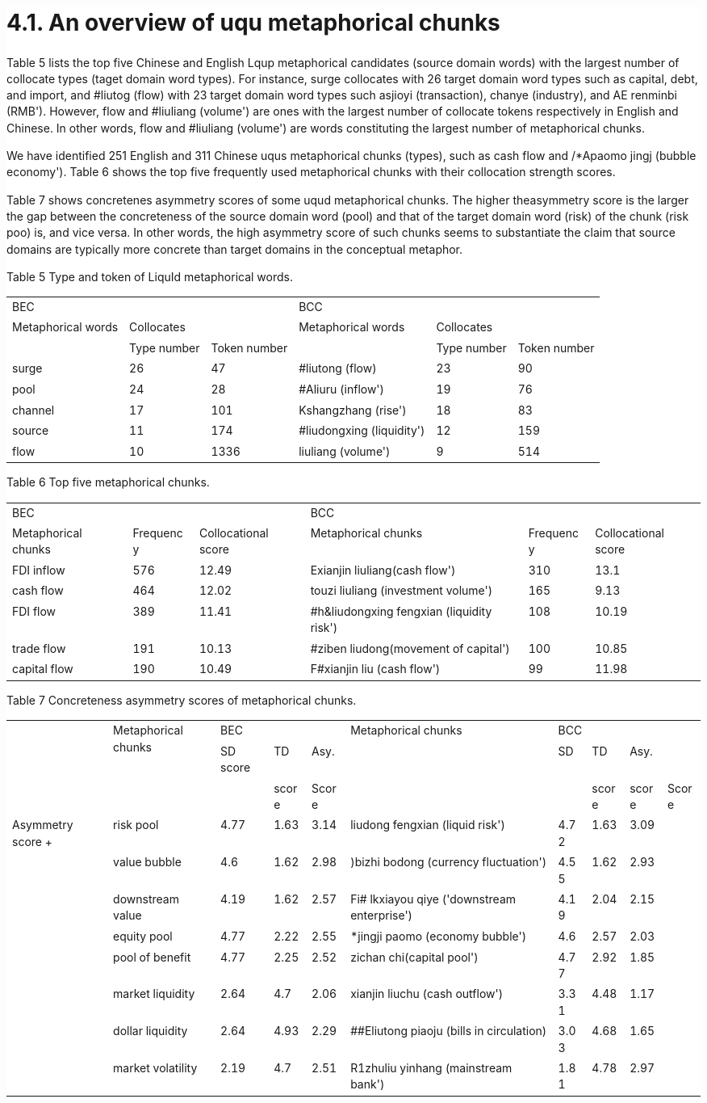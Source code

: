 # 4.1. An overview of uqu metaphorical chunks

Table 5 lists the top five Chinese and English Lqup metaphorical candidates (source domain words) with the largest number of collocate types (taget domain word types). For instance, surge collocates with 26 target domain word types such as capital, debt, and import, and #liutog (flow) with 23 target domain word types such asjioyi (transaction), chanye (industry), and AE renminbi (RMB'). However, flow and #liuliang (volume') are ones with the largest number of collocate tokens respectively in English and Chinese. In other words, flow and #liuliang (volume') are words constituting the largest number of metaphorical chunks.

We have identified 251 English and 311 Chinese uqus metaphorical chunks (types), such as cash flow and /\*Apaomo jingj (bubble economy'). Table 6 shows the top five frequently used metaphorical chunks with their collocation strength scores.

Table 7 shows concretenes asymmetry scores of some uqud metaphorical chunks. The higher theasymmetry score is the larger the gap between the concreteness of the source domain word (pool) and that of the target domain word (risk) of the chunk (risk poo) is, and vice versa. In other words, the high asymmetry score of such chunks seems to substantiate the claim that source domains are typically more concrete than target domains in the conceptual metaphor.

Table 5 Type and token of LiquId metaphorical words.   

<html><body><table><tr><td colspan="3">BEC</td><td colspan="3">BCC</td></tr><tr><td>Metaphorical words</td><td colspan="2">Collocates</td><td>Metaphorical words</td><td colspan="2">Collocates</td></tr><tr><td></td><td> Type number</td><td>Token number</td><td></td><td>Type number</td><td>Token number</td></tr><tr><td>surge</td><td>26</td><td>47</td><td>#liutong (flow)</td><td>23</td><td>90</td></tr><tr><td> pool</td><td>24</td><td>28</td><td>#Aliuru (inflow&#x27;)</td><td>19</td><td>76</td></tr><tr><td>channel</td><td>17</td><td>101</td><td>Kshangzhang (rise&#x27;)</td><td>18</td><td>83</td></tr><tr><td>source</td><td>11</td><td>174</td><td>#liudongxing (liquidity&#x27;)</td><td>12</td><td>159</td></tr><tr><td>flow</td><td>10</td><td>1336</td><td>liuliang (volume&#x27;)</td><td>9</td><td>514</td></tr></table></body></html>

Table 6 Top five metaphorical chunks.   

<html><body><table><tr><td colspan="3">BEC</td><td colspan="3">BCC</td></tr><tr><td> Metaphorical chunks</td><td>Frequency</td><td>Collocational score</td><td> Metaphorical chunks</td><td>Frequency</td><td>Collocational score</td></tr><tr><td>FDI inflow</td><td>576</td><td>12.49</td><td>Exianjin liuliang(cash flow&#x27;)</td><td>310</td><td>13.1</td></tr><tr><td>cash flow</td><td>464</td><td>12.02</td><td>touzi liuliang (investment volume&#x27;)</td><td>165</td><td>9.13</td></tr><tr><td>FDI flow</td><td>389</td><td>11.41</td><td>#h&amp;liudongxing fengxian (liquidity risk&#x27;)</td><td>108</td><td>10.19</td></tr><tr><td>trade flow</td><td>191</td><td>10.13</td><td>#ziben liudong(movement of capital&#x27;)</td><td>100</td><td>10.85</td></tr><tr><td> capital flow</td><td>190</td><td>10.49</td><td>F#xianjin liu (cash flow&#x27;)</td><td>99</td><td>11.98</td></tr></table></body></html>

Table 7 Concreteness asymmetry scores of metaphorical chunks.   

<html><body><table><tr><td rowspan="3"></td><td rowspan="3">Metaphorical chunks</td><td colspan="3">BEC</td><td rowspan="3">Metaphorical chunks</td><td colspan="3">BCC</td></tr><tr><td>SD score</td><td>TD</td><td>Asy.</td><td>SD</td><td>TD</td><td>Asy.</td></tr><tr><td></td><td>score</td><td>Score</td><td></td><td>score</td><td>score</td><td>Score</td></tr><tr><td>Asymmetry score +</td><td>risk pool</td><td>4.77</td><td>1.63</td><td>3.14</td><td>liudong fengxian (liquid risk&#x27;)</td><td>4.72</td><td>1.63</td><td>3.09</td></tr><tr><td rowspan="7"></td><td>value bubble</td><td>4.6</td><td>1.62</td><td>2.98</td><td>)bizhi bodong (currency fluctuation&#x27;)</td><td>4.55</td><td>1.62</td><td>2.93</td></tr><tr><td>downstream value</td><td>4.19</td><td>1.62</td><td>2.57</td><td>Fi# lkxiayou qiye (&#x27;downstream enterprise&#x27;)</td><td>4.19</td><td>2.04</td><td>2.15</td></tr><tr><td> equity pool</td><td>4.77</td><td>2.22</td><td>2.55</td><td>*jingji paomo (economy bubble&#x27;)</td><td>4.6</td><td>2.57</td><td>2.03</td></tr><tr><td> pool of benefit</td><td>4.77</td><td>2.25</td><td>2.52</td><td>zichan chi(capital pool&#x27;)</td><td>4.77</td><td>2.92</td><td>1.85</td></tr><tr><td>market liquidity</td><td>2.64</td><td>4.7</td><td>2.06</td><td>xianjin liuchu (cash outflow&#x27;)</td><td>3.31</td><td>4.48</td><td>1.17</td></tr><tr><td> dollar liquidity</td><td>2.64</td><td>4.93</td><td>2.29</td><td>##Eliutong piaoju (bills in circulation)</td><td>3.03</td><td>4.68</td><td>1.65</td></tr><tr><td> market volatility</td><td>2.19</td><td>4.7</td><td>2.51</td><td>R1zhuliu yinhang (mainstream bank&#x27;)</td><td>1.81</td><td>4.78</td><td>2.97</td></tr></table></body></html>
